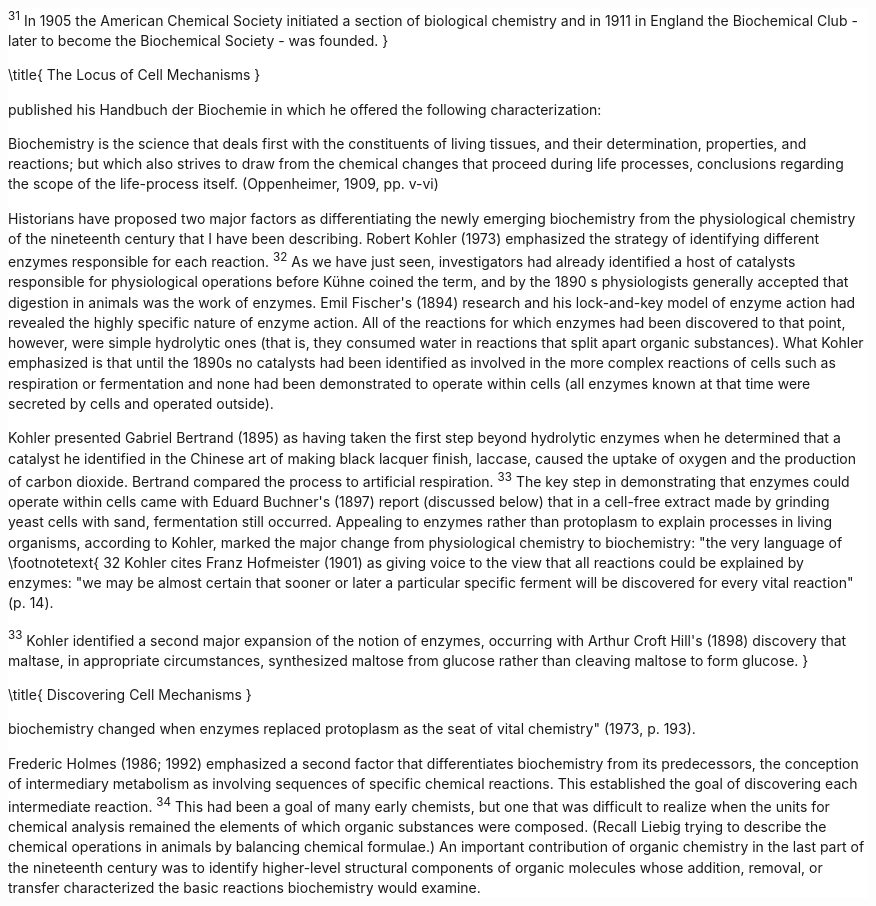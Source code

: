 ${ }^{31}$ In 1905 the American Chemical Society initiated a section of biological chemistry and in 1911 in England the Biochemical Club - later to become the Biochemical Society - was founded.
}

\title{
The Locus of Cell Mechanisms
}

published his Handbuch der Biochemie in which he offered the following characterization:

Biochemistry is the science that deals first with the constituents of living tissues, and their determination, properties, and reactions; but which also strives to draw from the chemical changes that proceed during life processes, conclusions regarding the scope of the life-process itself. (Oppenheimer, 1909, pp. v-vi)

Historians have proposed two major factors as differentiating the newly emerging biochemistry from the physiological chemistry of the nineteenth century that I have been describing. Robert Kohler (1973) emphasized the strategy of identifying different enzymes responsible for each reaction. ${ }^{32}$ As we have just seen, investigators had already identified a host of catalysts responsible for physiological operations before Kühne coined the term, and by the 1890 s physiologists generally accepted that digestion in animals was the work of enzymes. Emil Fischer's (1894) research and his lock-and-key model of enzyme action had revealed the highly specific nature of enzyme action. All of the reactions for which enzymes had been discovered to that point, however, were simple hydrolytic ones (that is, they consumed water in reactions that split apart organic substances). What Kohler emphasized is that until the 1890s no catalysts had been identified as involved in the more complex reactions of cells such as respiration or fermentation and none had been demonstrated to operate within cells (all enzymes known at that time were secreted by cells and operated outside).

Kohler presented Gabriel Bertrand (1895) as having taken the first step beyond hydrolytic enzymes when he determined that a catalyst he identified in the Chinese art of making black lacquer finish, laccase, caused the uptake of oxygen and the production of carbon dioxide. Bertrand compared the process to artificial respiration. ${ }^{33}$ The key step in demonstrating that enzymes could operate within cells came with Eduard Buchner's (1897) report (discussed below) that in a cell-free extract made by grinding yeast cells with sand, fermentation still occurred. Appealing to enzymes rather than protoplasm to explain processes in living organisms, according to Kohler, marked the major change from physiological chemistry to biochemistry: "the very language of
\footnotetext{
32 Kohler cites Franz Hofmeister (1901) as giving voice to the view that all reactions could be explained by enzymes: "we may be almost certain that sooner or later a particular specific ferment will be discovered for every vital reaction" (p. 14).

${ }^{33}$ Kohler identified a second major expansion of the notion of enzymes, occurring with Arthur Croft Hill's (1898) discovery that maltase, in appropriate circumstances, synthesized maltose from glucose rather than cleaving maltose to form glucose.
}

\title{
Discovering Cell Mechanisms
}

biochemistry changed when enzymes replaced protoplasm as the seat of vital chemistry" (1973, p. 193).

Frederic Holmes $(1986$; 1992) emphasized a second factor that differentiates biochemistry from its predecessors, the conception of intermediary metabolism as involving sequences of specific chemical reactions. This established the goal of discovering each intermediate reaction. ${ }^{34}$ This had been a goal of many early chemists, but one that was difficult to realize when the units for chemical analysis remained the elements of which organic substances were composed. (Recall Liebig trying to describe the chemical operations in animals by balancing chemical formulae.) An important contribution of organic chemistry in the last part of the nineteenth century was to identify higher-level structural components of organic molecules whose addition, removal, or transfer characterized the basic reactions biochemistry would examine.
